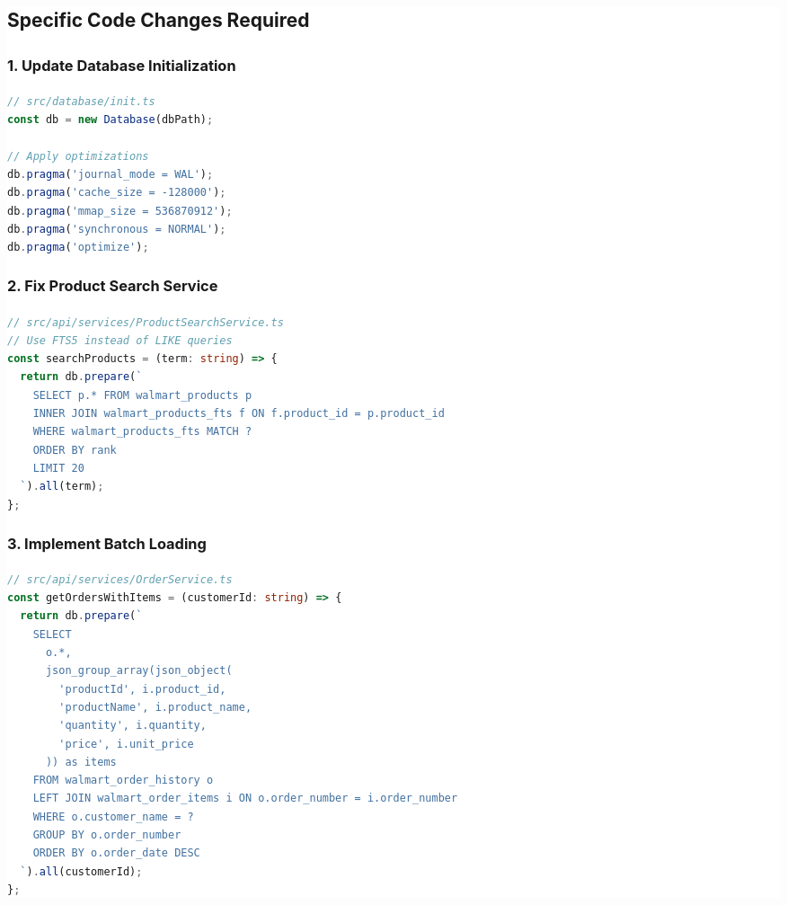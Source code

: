 ## Specific Code Changes Required

### 1. Update Database Initialization
```typescript
// src/database/init.ts
const db = new Database(dbPath);

// Apply optimizations
db.pragma('journal_mode = WAL');
db.pragma('cache_size = -128000');
db.pragma('mmap_size = 536870912');
db.pragma('synchronous = NORMAL');
db.pragma('optimize');
```

### 2. Fix Product Search Service
```typescript
// src/api/services/ProductSearchService.ts
// Use FTS5 instead of LIKE queries
const searchProducts = (term: string) => {
  return db.prepare(`
    SELECT p.* FROM walmart_products p
    INNER JOIN walmart_products_fts f ON f.product_id = p.product_id
    WHERE walmart_products_fts MATCH ?
    ORDER BY rank
    LIMIT 20
  `).all(term);
};
```

### 3. Implement Batch Loading
```typescript
// src/api/services/OrderService.ts
const getOrdersWithItems = (customerId: string) => {
  return db.prepare(`
    SELECT 
      o.*,
      json_group_array(json_object(
        'productId', i.product_id,
        'productName', i.product_name,
        'quantity', i.quantity,
        'price', i.unit_price
      )) as items
    FROM walmart_order_history o
    LEFT JOIN walmart_order_items i ON o.order_number = i.order_number
    WHERE o.customer_name = ?
    GROUP BY o.order_number
    ORDER BY o.order_date DESC
  `).all(customerId);
};
```
